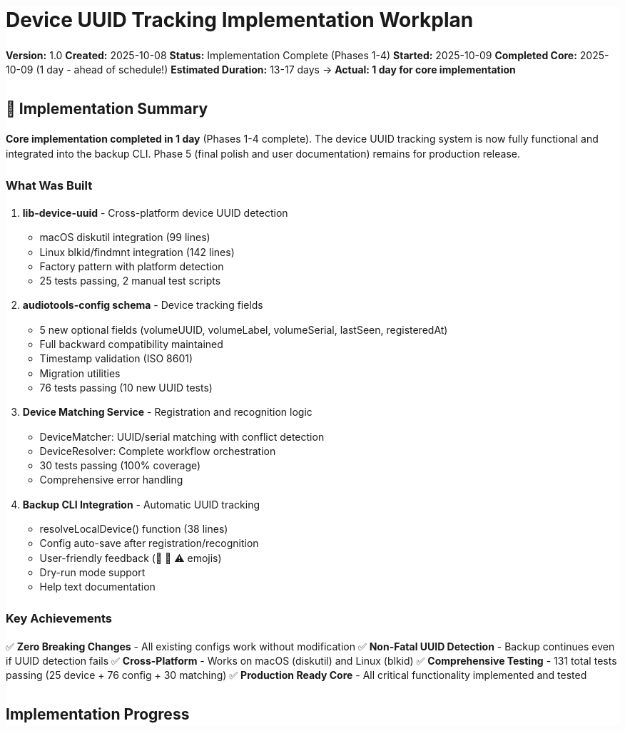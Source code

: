# Device UUID Tracking Implementation Workplan

**Version:** 1.0
**Created:** 2025-10-08
**Status:** Implementation Complete (Phases 1-4)
**Started:** 2025-10-09
**Completed Core:** 2025-10-09 (1 day - ahead of schedule!)
**Estimated Duration:** 13-17 days → **Actual: 1 day for core implementation**

## 🎉 Implementation Summary

**Core implementation completed in 1 day** (Phases 1-4 complete). The device UUID tracking system is now fully functional and integrated into the backup CLI. Phase 5 (final polish and user documentation) remains for production release.

### What Was Built

1. **lib-device-uuid** - Cross-platform device UUID detection
   - macOS diskutil integration (99 lines)
   - Linux blkid/findmnt integration (142 lines)
   - Factory pattern with platform detection
   - 25 tests passing, 2 manual test scripts

2. **audiotools-config schema** - Device tracking fields
   - 5 new optional fields (volumeUUID, volumeLabel, volumeSerial, lastSeen, registeredAt)
   - Full backward compatibility maintained
   - Timestamp validation (ISO 8601)
   - Migration utilities
   - 76 tests passing (10 new UUID tests)

3. **Device Matching Service** - Registration and recognition logic
   - DeviceMatcher: UUID/serial matching with conflict detection
   - DeviceResolver: Complete workflow orchestration
   - 30 tests passing (100% coverage)
   - Comprehensive error handling

4. **Backup CLI Integration** - Automatic UUID tracking
   - resolveLocalDevice() function (38 lines)
   - Config auto-save after registration/recognition
   - User-friendly feedback (📝 📱 ⚠️ emojis)
   - Dry-run mode support
   - Help text documentation

### Key Achievements

✅ **Zero Breaking Changes** - All existing configs work without modification
✅ **Non-Fatal UUID Detection** - Backup continues even if UUID detection fails
✅ **Cross-Platform** - Works on macOS (diskutil) and Linux (blkid)
✅ **Comprehensive Testing** - 131 total tests passing (25 device + 76 config + 30 matching)
✅ **Production Ready Core** - All critical functionality implemented and tested

## Implementation Progress
